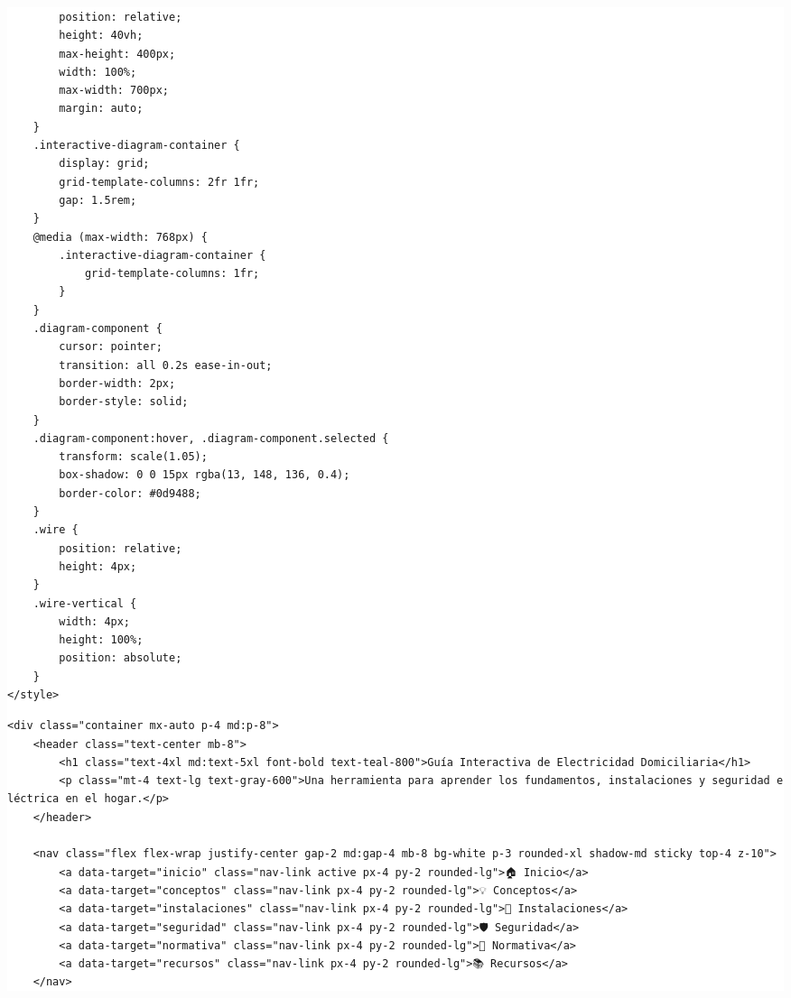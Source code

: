             position: relative;
            height: 40vh;
            max-height: 400px;
            width: 100%;
            max-width: 700px;
            margin: auto;
        }
        .interactive-diagram-container {
            display: grid;
            grid-template-columns: 2fr 1fr;
            gap: 1.5rem;
        }
        @media (max-width: 768px) {
            .interactive-diagram-container {
                grid-template-columns: 1fr;
            }
        }
        .diagram-component {
            cursor: pointer;
            transition: all 0.2s ease-in-out;
            border-width: 2px;
            border-style: solid;
        }
        .diagram-component:hover, .diagram-component.selected {
            transform: scale(1.05);
            box-shadow: 0 0 15px rgba(13, 148, 136, 0.4);
            border-color: #0d9488;
        }
        .wire {
            position: relative;
            height: 4px;
        }
        .wire-vertical {
            width: 4px;
            height: 100%;
            position: absolute;
        }
    </style>
</head>
<body class="antialiased">

    <div class="container mx-auto p-4 md:p-8">
        <header class="text-center mb-8">
            <h1 class="text-4xl md:text-5xl font-bold text-teal-800">Guía Interactiva de Electricidad Domiciliaria</h1>
            <p class="mt-4 text-lg text-gray-600">Una herramienta para aprender los fundamentos, instalaciones y seguridad eléctrica en el hogar.</p>
        </header>

        <nav class="flex flex-wrap justify-center gap-2 md:gap-4 mb-8 bg-white p-3 rounded-xl shadow-md sticky top-4 z-10">
            <a data-target="inicio" class="nav-link active px-4 py-2 rounded-lg">🏠 Inicio</a>
            <a data-target="conceptos" class="nav-link px-4 py-2 rounded-lg">💡 Conceptos</a>
            <a data-target="instalaciones" class="nav-link px-4 py-2 rounded-lg">🔧 Instalaciones</a>
            <a data-target="seguridad" class="nav-link px-4 py-2 rounded-lg">🛡️ Seguridad</a>
            <a data-target="normativa" class="nav-link px-4 py-2 rounded-lg">📜 Normativa</a>
            <a data-target="recursos" class="nav-link px-4 py-2 rounded-lg">📚 Recursos</a>
        </nav>
